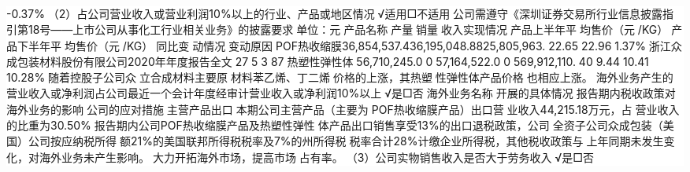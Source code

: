 -0.37%
（2）占公司营业收入或营业利润10%以上的行业、产品或地区情况
√适用□不适用
公司需遵守《深圳证券交易所行业信息披露指引第18号——上市公司从事化工行业相关业务》的披露要求
单位：元
产品名称
产量
销量
收入实现情况
产品上半年平
均售价（元
/KG）
产品下半年平
均售价（元
/KG）
同比变
动情况
变动原因
POF热收缩膜36,854,537.436,195,048.8825,805,963.
22.65
22.96
1.37%
浙江众成包装材料股份有限公司2020年年度报告全文
27
5
3
87
热塑性弹性体
56,710,245.0
0
57,164,522.0
0
569,912,110.
40
9.44
10.41
10.28%
随着控股子公司众
立合成材料主要原
材料苯乙烯、丁二烯
价格的上涨，其热塑
性弹性体产品价格
也相应上涨。
海外业务产生的营业收入或净利润占公司最近一个会计年度经审计营业收入或净利润10%以上
√是□否
海外业务名称
开展的具体情况
报告期内税收政策对海外业务的影响
公司的应对措施
主营产品出口
本期公司主营产品（主要为
POF热收缩膜产品）出口营
业收入44,215.18万元，占
营业收入的比重为30.50%
报告期内公司POF热收缩膜产品及热塑性弹性
体产品出口销售享受13%的出口退税政策，公司
全资子公司众成包装（美国）公司按应纳税所得
额21%的美国联邦所得税税率及7%的州所得税
税率合计28%计缴企业所得税，其他税收政策与
上年同期未发生变化，对海外业务未产生影响。
大力开拓海外市场，提高市场
占有率。
（3）公司实物销售收入是否大于劳务收入
√是□否